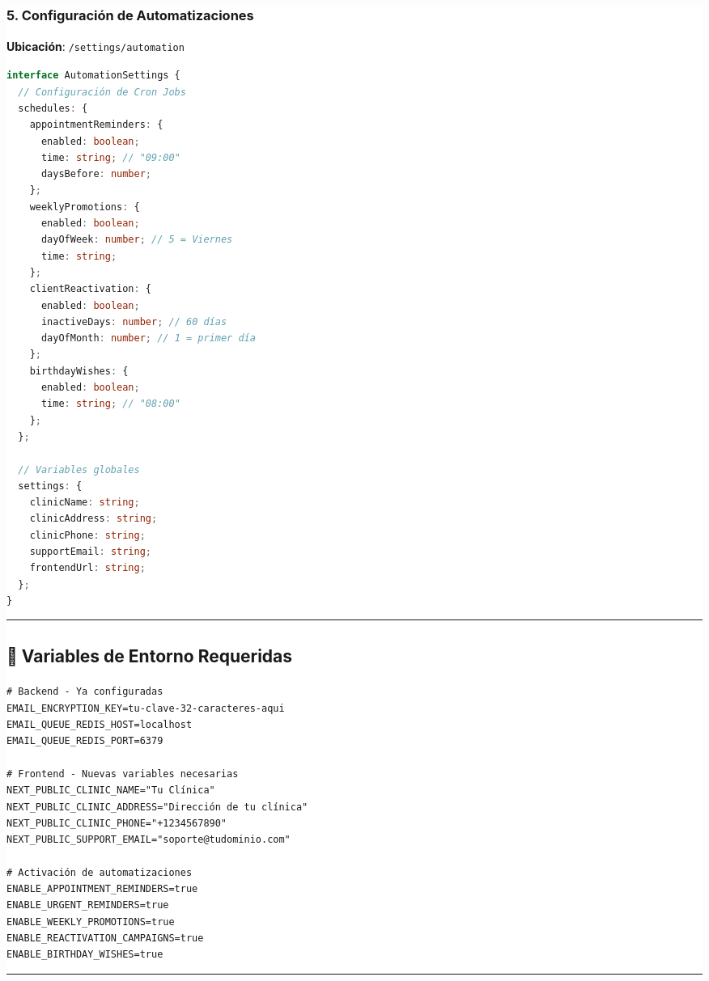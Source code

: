 ### **5. Configuración de Automatizaciones**

**Ubicación**: `/settings/automation`

```typescript
interface AutomationSettings {
  // Configuración de Cron Jobs
  schedules: {
    appointmentReminders: {
      enabled: boolean;
      time: string; // "09:00"
      daysBefore: number;
    };
    weeklyPromotions: {
      enabled: boolean;
      dayOfWeek: number; // 5 = Viernes
      time: string;
    };
    clientReactivation: {
      enabled: boolean;
      inactiveDays: number; // 60 días
      dayOfMonth: number; // 1 = primer día
    };
    birthdayWishes: {
      enabled: boolean;
      time: string; // "08:00"
    };
  };
  
  // Variables globales
  settings: {
    clinicName: string;
    clinicAddress: string;
    clinicPhone: string;
    supportEmail: string;
    frontendUrl: string;
  };
}
```

---

## 🔧 **Variables de Entorno Requeridas**

```env
# Backend - Ya configuradas
EMAIL_ENCRYPTION_KEY=tu-clave-32-caracteres-aqui
EMAIL_QUEUE_REDIS_HOST=localhost  
EMAIL_QUEUE_REDIS_PORT=6379

# Frontend - Nuevas variables necesarias
NEXT_PUBLIC_CLINIC_NAME="Tu Clínica"
NEXT_PUBLIC_CLINIC_ADDRESS="Dirección de tu clínica"
NEXT_PUBLIC_CLINIC_PHONE="+1234567890"
NEXT_PUBLIC_SUPPORT_EMAIL="soporte@tudominio.com"

# Activación de automatizaciones
ENABLE_APPOINTMENT_REMINDERS=true
ENABLE_URGENT_REMINDERS=true  
ENABLE_WEEKLY_PROMOTIONS=true
ENABLE_REACTIVATION_CAMPAIGNS=true
ENABLE_BIRTHDAY_WISHES=true
```

---